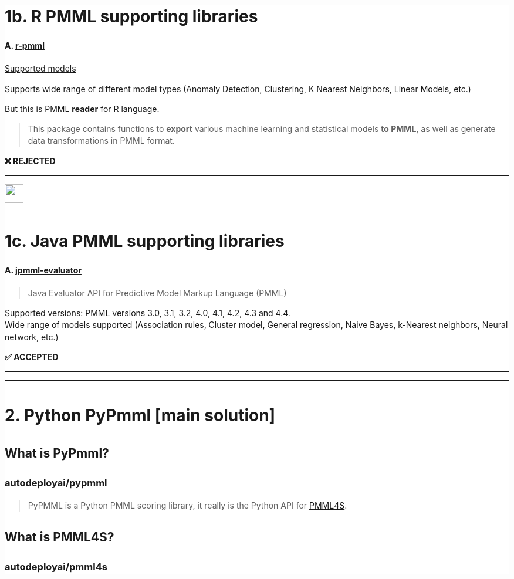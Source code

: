 # 1b. R PMML supporting libraries

#### A. [r-pmml](https://softwareag.github.io/r-pmml/index.html)

[Supported models](https://softwareag.github.io/r-pmml/articles/packages_and_functions.html)

Supports wide range of different model types (Anomaly Detection, Clustering, K Nearest Neighbors, Linear Models, etc.)

But this is PMML **reader** for R language.
> This package contains functions to **export** various machine learning and statistical models **to PMML**, as well as generate data transformations in PMML format.

**❌ REJECTED**

---

<img height="32" width="32" src="https://cdn.jsdelivr.net/npm/simple-icons@v3/icons/java.svg" />

# 1c. Java PMML supporting libraries

#### A. [jpmml-evaluator](https://github.com/jpmml/jpmml-evaluator)

> Java Evaluator API for Predictive Model Markup Language (PMML)

Supported versions: PMML versions 3.0, 3.1, 3.2, 4.0, 4.1, 4.2, 4.3 and 4.4.<br>
Wide range of models supported (Association rules, Cluster model, General regression, Naive Bayes, k-Nearest neighbors, Neural network, etc.)

**✅ ACCEPTED**

---
---

# 2. Python PyPmml [main solution]

## What is PyPmml?
### [autodeployai/pypmml](https://github.com/autodeployai/pypmml)

> PyPMML is a Python PMML scoring library, it really is the Python API for [PMML4S](https://github.com/autodeployai/pmml4s).

## What is PMML4S?
### [autodeployai/pmml4s](https://github.com/autodeployai/pmml4s)
